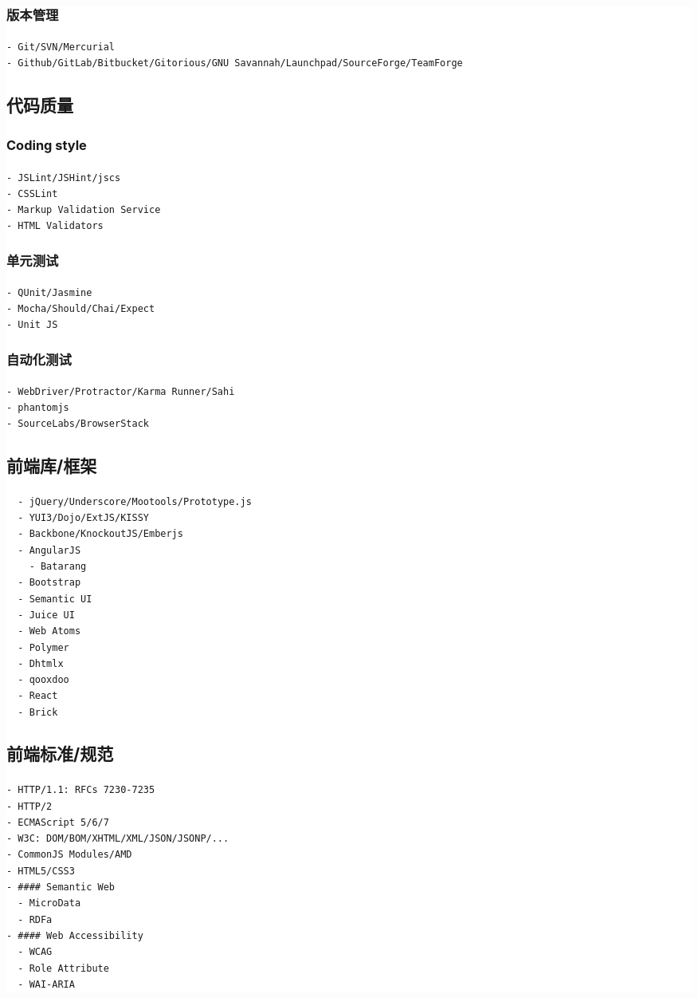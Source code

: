 ### 版本管理
    - Git/SVN/Mercurial
    - Github/GitLab/Bitbucket/Gitorious/GNU Savannah/Launchpad/SourceForge/TeamForge

## 代码质量

### Coding style
    - JSLint/JSHint/jscs
    - CSSLint
    - Markup Validation Service
    - HTML Validators

### 单元测试
    - QUnit/Jasmine
    - Mocha/Should/Chai/Expect
    - Unit JS

### 自动化测试
    - WebDriver/Protractor/Karma Runner/Sahi
    - phantomjs
    - SourceLabs/BrowserStack

## 前端库/框架
	  - jQuery/Underscore/Mootools/Prototype.js
	  - YUI3/Dojo/ExtJS/KISSY
	  - Backbone/KnockoutJS/Emberjs
	  - AngularJS
	    - Batarang
	  - Bootstrap
	  - Semantic UI
	  - Juice UI
	  - Web Atoms
	  - Polymer
	  - Dhtmlx
	  - qooxdoo
	  - React
	  - Brick

## 前端标准/规范
    - HTTP/1.1: RFCs 7230-7235
    - HTTP/2
    - ECMAScript 5/6/7
    - W3C: DOM/BOM/XHTML/XML/JSON/JSONP/...
    - CommonJS Modules/AMD
    - HTML5/CSS3
    - #### Semantic Web
      - MicroData
      - RDFa
    - #### Web Accessibility
      - WCAG
      - Role Attribute
      - WAI-ARIA
